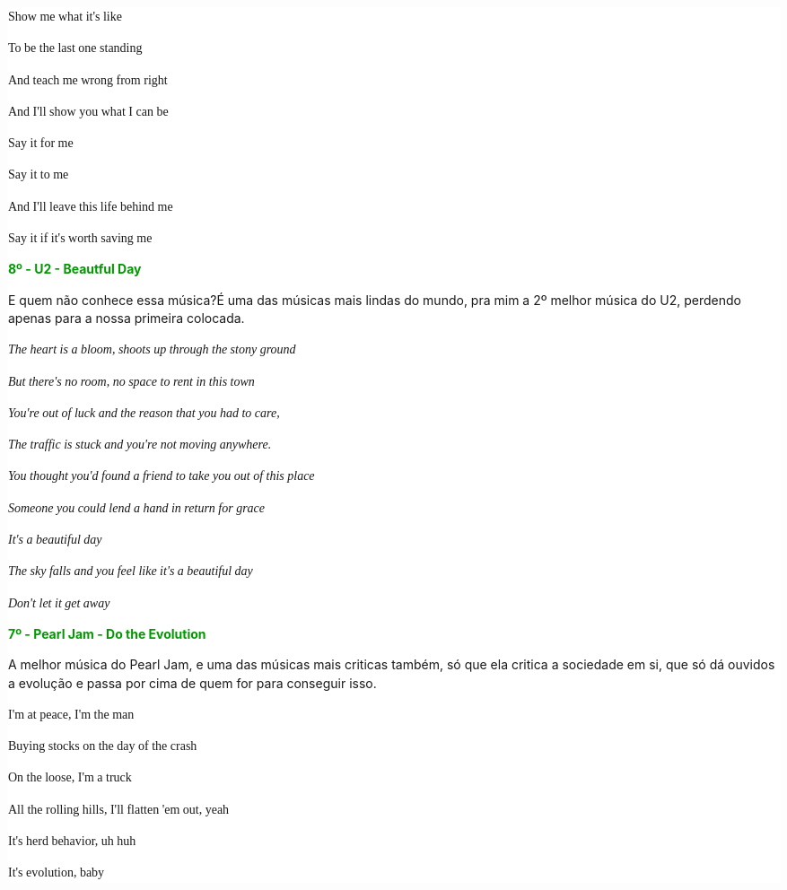 </span><span style="font-family: verdana;"> Show me what it's like

</span><span style="font-family: verdana;"> To be the last one standing

</span><span style="font-family: verdana;"> And teach me wrong from right

</span><span style="font-family: verdana;"> And I'll show you what I can be

</span><span style="font-family: verdana;"> Say it for me

</span><span style="font-family: verdana;"> Say it to me

</span><span style="font-family: verdana;"> And I'll leave this life behind me

</span><span style="font-family: verdana;"> Say it if it's worth saving me

</span><span style="font-weight: bold; color: rgb(0, 153, 0);">8º -  U2 - Beautful Day

E quem não conhece essa música?É uma das músicas mais lindas do mundo, pra mim a 2º melhor música do U2, perdendo apenas para a nossa primeira colocada.

</span><span style="font-size:85%;"></span><span style="font-family: verdana; font-style: italic;">The heart is a bloom, shoots up through the stony ground

</span><span style="font-family: verdana; font-style: italic;"> But there's no room, no space to rent in this town

</span><span style="font-family: verdana; font-style: italic;"> You're out of luck and the reason that you had to care,

</span><span style="font-family: verdana; font-style: italic;"> The traffic is stuck and you're not moving anywhere.

</span><span style="font-family: verdana; font-style: italic;"> You thought you'd found a friend to take you out of this place

</span><span style="font-family: verdana; font-style: italic;"> Someone you could lend a hand in return for grace

</span><span style="font-family: verdana; font-style: italic;"> It's a beautiful day

</span><span style="font-family: verdana; font-style: italic;"> The sky falls and you feel like it's a beautiful day

</span><span style="font-family: verdana; font-style: italic;"> Don't let it get away

</span><span style="font-weight: bold; color: rgb(0, 153, 0);">7º -  Pearl Jam - Do the Evolution

A melhor música do Pearl Jam, e uma das músicas mais criticas também, só que ela critica a sociedade em si, que só dá ouvidos a evolução e passa por cima de quem for para conseguir isso.

</span><span style="font-style: italic;font-size:85%;" ></span><span style="font-family: verdana;">I'm at peace, I'm the man

</span><span style="font-family: verdana;"> Buying stocks on the day of the crash

</span><span style="font-family: verdana;"> On the loose, I'm a truck

</span><span style="font-family: verdana;"> All the rolling hills, I'll flatten 'em out, yeah

</span><span style="font-family: verdana;"> It's herd behavior, uh huh

</span><span style="font-family: verdana;"> It's evolution, baby
